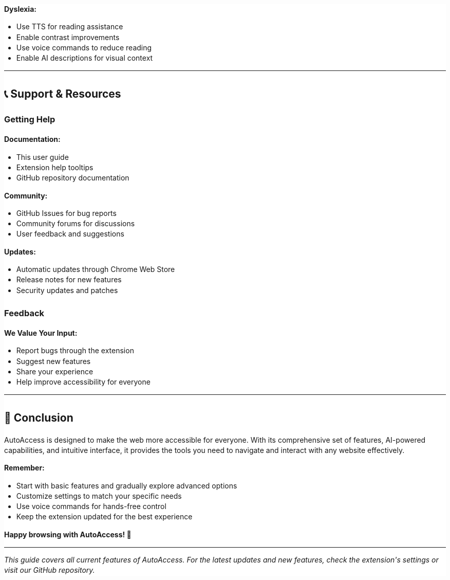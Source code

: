 **Dyslexia:**
- Use TTS for reading assistance
- Enable contrast improvements
- Use voice commands to reduce reading
- Enable AI descriptions for visual context

---

## 📞 Support & Resources

### Getting Help

**Documentation:**
- This user guide
- Extension help tooltips
- GitHub repository documentation

**Community:**
- GitHub Issues for bug reports
- Community forums for discussions
- User feedback and suggestions

**Updates:**
- Automatic updates through Chrome Web Store
- Release notes for new features
- Security updates and patches

### Feedback

**We Value Your Input:**
- Report bugs through the extension
- Suggest new features
- Share your experience
- Help improve accessibility for everyone

---

## 🎉 Conclusion

AutoAccess is designed to make the web more accessible for everyone. With its comprehensive set of features, AI-powered capabilities, and intuitive interface, it provides the tools you need to navigate and interact with any website effectively.

**Remember:**
- Start with basic features and gradually explore advanced options
- Customize settings to match your specific needs
- Use voice commands for hands-free control
- Keep the extension updated for the best experience

**Happy browsing with AutoAccess! 🌟**

---

*This guide covers all current features of AutoAccess. For the latest updates and new features, check the extension's settings or visit our GitHub repository.*

